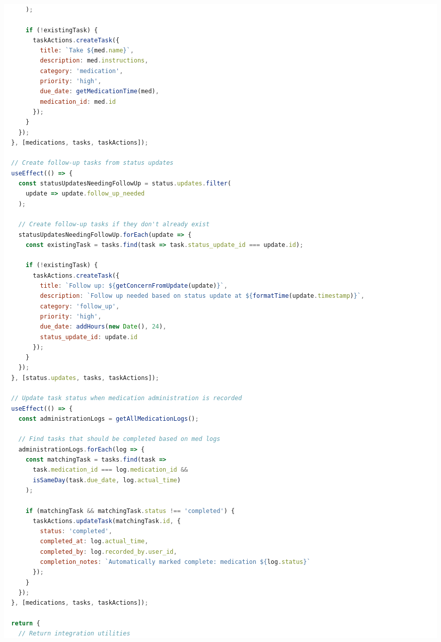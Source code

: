 ```javascript
      );
      
      if (!existingTask) {
        taskActions.createTask({
          title: `Take ${med.name}`,
          description: med.instructions,
          category: 'medication',
          priority: 'high',
          due_date: getMedicationTime(med),
          medication_id: med.id
        });
      }
    });
  }, [medications, tasks, taskActions]);
  
  // Create follow-up tasks from status updates
  useEffect(() => {
    const statusUpdatesNeedingFollowUp = status.updates.filter(
      update => update.follow_up_needed
    );
    
    // Create follow-up tasks if they don't already exist
    statusUpdatesNeedingFollowUp.forEach(update => {
      const existingTask = tasks.find(task => task.status_update_id === update.id);
      
      if (!existingTask) {
        taskActions.createTask({
          title: `Follow up: ${getConcernFromUpdate(update)}`,
          description: `Follow up needed based on status update at ${formatTime(update.timestamp)}`,
          category: 'follow_up',
          priority: 'high',
          due_date: addHours(new Date(), 24),
          status_update_id: update.id
        });
      }
    });
  }, [status.updates, tasks, taskActions]);
  
  // Update task status when medication administration is recorded
  useEffect(() => {
    const administrationLogs = getAllMedicationLogs();
    
    // Find tasks that should be completed based on med logs
    administrationLogs.forEach(log => {
      const matchingTask = tasks.find(task => 
        task.medication_id === log.medication_id && 
        isSameDay(task.due_date, log.actual_time)
      );
      
      if (matchingTask && matchingTask.status !== 'completed') {
        taskActions.updateTask(matchingTask.id, {
          status: 'completed',
          completed_at: log.actual_time,
          completed_by: log.recorded_by.user_id,
          completion_notes: `Automatically marked complete: medication ${log.status}`
        });
      }
    });
  }, [medications, tasks, taskActions]);
  
  return {
    // Return integration utilities
```